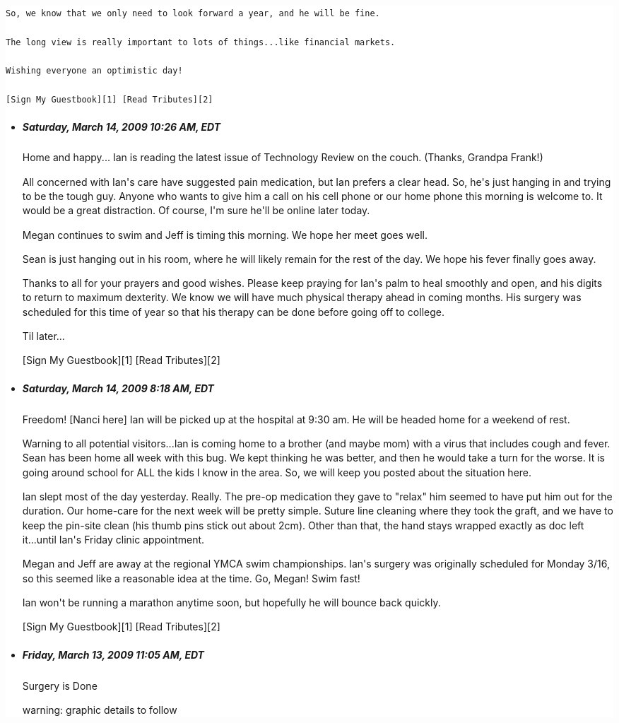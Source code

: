     So, we know that we only need to look forward a year, and he will be fine.
    
    The long view is really important to lots of things...like financial markets.
    
    Wishing everyone an optimistic day! 
    
    [Sign My Guestbook][1] [Read Tributes][2] 

*   ##### Saturday, March 14, 2009 10:26 AM, EDT
    
    Home and happy...
    Ian is reading the latest issue of Technology Review on the couch. (Thanks, Grandpa Frank!)
    
    All concerned with Ian's care have suggested pain medication, but Ian prefers a clear head. So, he's just hanging in and trying to be the tough guy. Anyone who wants to give him a call on his cell phone or our home phone this morning is welcome to. It would be a great distraction. Of course, I'm sure he'll be online later today.
    
    Megan continues to swim and Jeff is timing this morning. We hope her meet goes well.
    
    Sean is just hanging out in his room, where he will likely remain for the rest of the day. We hope his fever finally goes away.
    
    Thanks to all for your prayers and good wishes. Please keep praying for Ian's palm to heal smoothly and open, and his digits to return to maximum dexterity. We know we will have much physical therapy ahead in coming months. His surgery was scheduled for this time of year so that his therapy can be done before going off to college.
    
    Til later... 
    
    [Sign My Guestbook][1] [Read Tributes][2] 

*   ##### Saturday, March 14, 2009 8:18 AM, EDT
    
    Freedom!
    [Nanci here] Ian will be picked up at the hospital at 9:30 am. He will be headed home for a weekend of rest.
    
    Warning to all potential visitors...Ian is coming home to a brother (and maybe mom) with a virus that includes cough and fever. Sean has been home all week with this bug. We kept thinking he was better, and then he would take a turn for the worse. It is going around school for ALL the kids I know in the area. So, we will keep you posted about the situation here.
    
    Ian slept most of the day yesterday. Really. The pre-op medication they gave to "relax" him seemed to have put him out for the duration. Our home-care for the next week will be pretty simple. Suture line cleaning where they took the graft, and we have to keep the pin-site clean (his thumb pins stick out about 2cm). Other than that, the hand stays wrapped exactly as doc left it...until Ian's Friday clinic appointment.
    
    Megan and Jeff are away at the regional YMCA swim championships. Ian's surgery was originally scheduled for Monday 3/16, so this seemed like a reasonable idea at the time. Go, Megan! Swim fast!
    
    Ian won't be running a marathon anytime soon, but hopefully he will bounce back quickly.
    
    [Sign My Guestbook][1] [Read Tributes][2] 

*   ##### Friday, March 13, 2009 11:05 AM, EDT
    
    Surgery is Done 
    
    warning: graphic details to follow
    